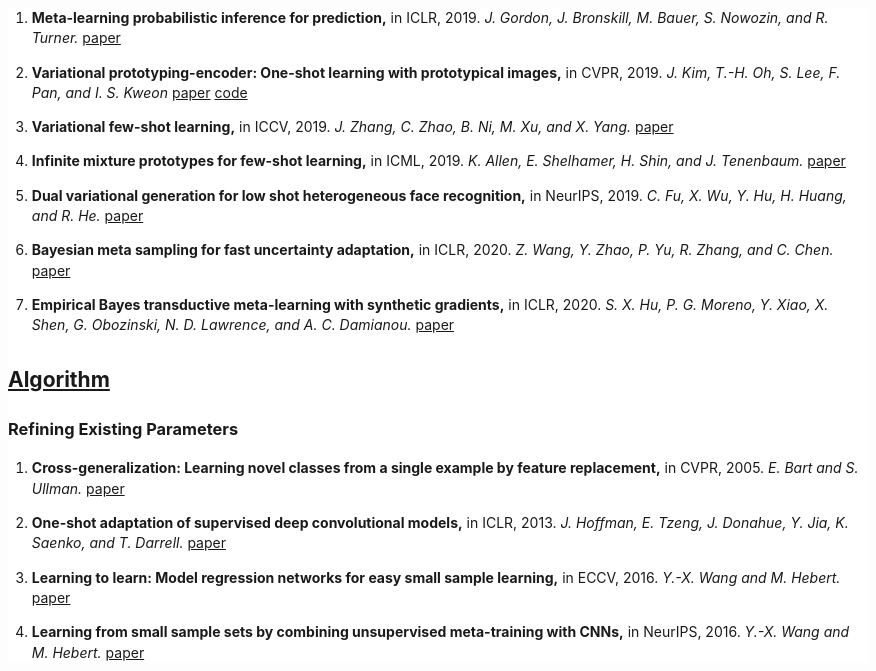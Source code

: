 1. **Meta-learning probabilistic inference for prediction,** in ICLR, 2019.
*J. Gordon, J. Bronskill, M. Bauer, S. Nowozin, and R. Turner.*
[paper](https://openreview.net/forum?id=HkxStoC5F7)

1. **Variational prototyping-encoder: One-shot learning with prototypical images,** in CVPR, 2019.
*J. Kim, T.-H. Oh, S. Lee, F. Pan, and I. S. Kweon*
[paper](https://openaccess.thecvf.com/content_CVPR_2019/papers/Kim_Variational_Prototyping-Encoder_One-Shot_Learning_With_Prototypical_Images_CVPR_2019_paper.pdf)
[code](https://github.com/mibastro/VPE)

1. **Variational few-shot learning,** in ICCV, 2019.
*J. Zhang, C. Zhao, B. Ni, M. Xu, and X. Yang.*
[paper](http://openaccess.thecvf.com/content_ICCV_2019/papers/Zhang_Variational_Few-Shot_Learning_ICCV_2019_paper.pdf)

1. **Infinite mixture prototypes for few-shot learning,** in ICML, 2019.
*K. Allen, E. Shelhamer, H. Shin, and J. Tenenbaum.*
[paper](http://proceedings.mlr.press/v97/allen19b/allen19b.pdf)

1. **Dual variational generation for low shot heterogeneous face recognition,** in NeurIPS, 2019.
*C. Fu, X. Wu, Y. Hu, H. Huang, and R. He.*
[paper](https://papers.nips.cc/paper/8535-dual-variational-generation-for-low-shot-heterogeneous-face-recognition.pdf)

1. **Bayesian meta sampling for fast uncertainty adaptation,** in ICLR, 2020.
*Z. Wang, Y. Zhao, P. Yu, R. Zhang, and C. Chen.*
[paper](https://openreview.net/pdf?id=Bkxv90EKPB)

1. **Empirical Bayes transductive meta-learning with synthetic gradients,** in ICLR, 2020.
*S. X. Hu, P. G. Moreno, Y. Xiao, X. Shen, G. Obozinski, N. D. Lawrence, and A. C. Damianou.*
[paper](https://openreview.net/pdf?id=Hkg-xgrYvH)

## [Algorithm](#content)

### Refining Existing Parameters

1. **Cross-generalization: Learning novel classes from a single example by feature replacement,** in CVPR, 2005. 
*E. Bart and S. Ullman.*
[paper](http://www.inf.tu-dresden.de/content/institutes/ki/is/HS_SS08_Papers/BartUllmanCVPR05.pdf)

1. **One-shot adaptation of supervised deep convolutional models,** in ICLR, 2013.
*J. Hoffman, E. Tzeng, J. Donahue, Y. Jia, K. Saenko, and T. Darrell.*
[paper](https://openreview.net/forum?id=tPCrkaLa9Y5ld)

1. **Learning to learn: Model regression networks for easy small sample learning,** in ECCV, 2016.
*Y.-X. Wang and M. Hebert.*
[paper](https://ri.cmu.edu/pub_files/2016/10/yuxiongw_eccv16_learntolearn.pdf)

1. **Learning from small sample sets by combining unsupervised meta-training with CNNs,** in NeurIPS, 2016.
*Y.-X. Wang and M. Hebert.*
[paper](https://papers.nips.cc/paper/6408-learning-from-small-sample-sets-by-combining-unsupervised-meta-training-with-cnns)
